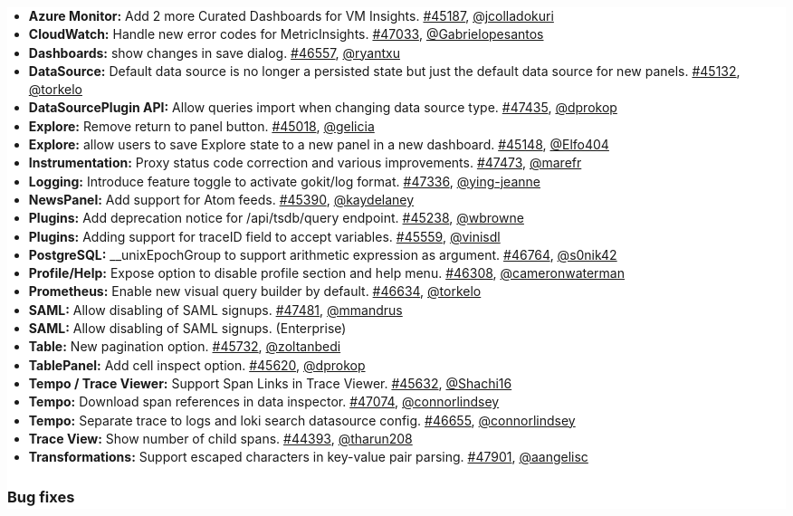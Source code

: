 - **Azure Monitor:** Add 2 more Curated Dashboards for VM Insights. [#45187](https://github.com/metrics-dashboard/metrics-dashboard/pull/45187), [@jcolladokuri](https://github.com/jcolladokuri)
- **CloudWatch:** Handle new error codes for MetricInsights. [#47033](https://github.com/metrics-dashboard/metrics-dashboard/pull/47033), [@Gabrielopesantos](https://github.com/Gabrielopesantos)
- **Dashboards:** show changes in save dialog. [#46557](https://github.com/metrics-dashboard/metrics-dashboard/pull/46557), [@ryantxu](https://github.com/ryantxu)
- **DataSource:** Default data source is no longer a persisted state but just the default data source for new panels. [#45132](https://github.com/metrics-dashboard/metrics-dashboard/pull/45132), [@torkelo](https://github.com/torkelo)
- **DataSourcePlugin API:** Allow queries import when changing data source type. [#47435](https://github.com/metrics-dashboard/metrics-dashboard/pull/47435), [@dprokop](https://github.com/dprokop)
- **Explore:** Remove return to panel button. [#45018](https://github.com/metrics-dashboard/metrics-dashboard/pull/45018), [@gelicia](https://github.com/gelicia)
- **Explore:** allow users to save Explore state to a new panel in a new dashboard. [#45148](https://github.com/metrics-dashboard/metrics-dashboard/pull/45148), [@Elfo404](https://github.com/Elfo404)
- **Instrumentation:** Proxy status code correction and various improvements. [#47473](https://github.com/metrics-dashboard/metrics-dashboard/pull/47473), [@marefr](https://github.com/marefr)
- **Logging:** Introduce feature toggle to activate gokit/log format. [#47336](https://github.com/metrics-dashboard/metrics-dashboard/pull/47336), [@ying-jeanne](https://github.com/ying-jeanne)
- **NewsPanel:** Add support for Atom feeds. [#45390](https://github.com/metrics-dashboard/metrics-dashboard/pull/45390), [@kaydelaney](https://github.com/kaydelaney)
- **Plugins:** Add deprecation notice for /api/tsdb/query endpoint. [#45238](https://github.com/metrics-dashboard/metrics-dashboard/pull/45238), [@wbrowne](https://github.com/wbrowne)
- **Plugins:** Adding support for traceID field to accept variables. [#45559](https://github.com/metrics-dashboard/metrics-dashboard/pull/45559), [@vinisdl](https://github.com/vinisdl)
- **PostgreSQL:** \_\_unixEpochGroup to support arithmetic expression as argument. [#46764](https://github.com/metrics-dashboard/metrics-dashboard/pull/46764), [@s0nik42](https://github.com/s0nik42)
- **Profile/Help:** Expose option to disable profile section and help menu. [#46308](https://github.com/metrics-dashboard/metrics-dashboard/pull/46308), [@cameronwaterman](https://github.com/cameronwaterman)
- **Prometheus:** Enable new visual query builder by default. [#46634](https://github.com/metrics-dashboard/metrics-dashboard/pull/46634), [@torkelo](https://github.com/torkelo)
- **SAML:** Allow disabling of SAML signups. [#47481](https://github.com/metrics-dashboard/metrics-dashboard/pull/47481), [@mmandrus](https://github.com/mmandrus)
- **SAML:** Allow disabling of SAML signups. (Enterprise)
- **Table:** New pagination option. [#45732](https://github.com/metrics-dashboard/metrics-dashboard/pull/45732), [@zoltanbedi](https://github.com/zoltanbedi)
- **TablePanel:** Add cell inspect option. [#45620](https://github.com/metrics-dashboard/metrics-dashboard/pull/45620), [@dprokop](https://github.com/dprokop)
- **Tempo / Trace Viewer:** Support Span Links in Trace Viewer. [#45632](https://github.com/metrics-dashboard/metrics-dashboard/pull/45632), [@Shachi16](https://github.com/Shachi16)
- **Tempo:** Download span references in data inspector. [#47074](https://github.com/metrics-dashboard/metrics-dashboard/pull/47074), [@connorlindsey](https://github.com/connorlindsey)
- **Tempo:** Separate trace to logs and loki search datasource config. [#46655](https://github.com/metrics-dashboard/metrics-dashboard/pull/46655), [@connorlindsey](https://github.com/connorlindsey)
- **Trace View:** Show number of child spans. [#44393](https://github.com/metrics-dashboard/metrics-dashboard/pull/44393), [@tharun208](https://github.com/tharun208)
- **Transformations:** Support escaped characters in key-value pair parsing. [#47901](https://github.com/metrics-dashboard/metrics-dashboard/pull/47901), [@aangelisc](https://github.com/aangelisc)

### Bug fixes
